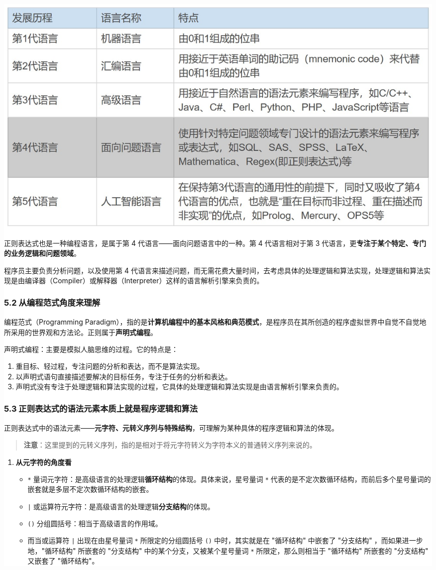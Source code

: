 ![编程语言发展史](./examples/image/%E7%BC%96%E7%A8%8B%E8%AF%AD%E8%A8%80%E5%8F%91%E5%B1%95%E5%8F%B2.jpg)

正则表达式也是一种编程语言，是属于第 4 代语言——面向问题语言中的一种。第 4 代语言相对于第 3 代语言，更**专注于某个特定、专门的业务逻辑和问题领域**。

程序员主要负责分析问题，以及使用第 4 代语言来描述问题，而无需花费大量时间，去考虑具体的处理逻辑和算法实现，处理逻辑和算法实现是由编译器（Compiler）或解释器（Interpreter）这样的语言解析引擎来负责的。

### 5.2 从编程范式角度来理解

编程范式（Programming Paradigm），指的是**计算机编程中的基本风格和典范模式**，是程序员在其所创造的程序虚拟世界中自觉不自觉地所采用的世界观和方法论。正则属于**声明式编程**。

声明式编程：主要是模拟人脑思维的过程。它的特点是：

1. 重目标、轻过程，专注问题的分析和表达，而不是算法实现。
2. 以声明式语句直接描述要解决的目标任务，专注于任务的分析和表达。
3. 声明式没有专注于处理逻辑和算法实现的过程，它具体的处理逻辑和算法实现是由语言解析引擎来负责的。

### 5.3 正则表达式的语法元素本质上就是程序逻辑和算法

正则表达式中的语法元素——**元字符、元转义序列与特殊结构**，可理解为某种具体的程序逻辑和算法的体现。

> **注意**：这里提到的元转义序列，指的是相对于将元字符转义为字符本义的普通转义序列来说的。

1. **从元字符的角度看**

   - `*` 量词元字符：是高级语言的处理逻辑**循环结构**的体现。具体来说，星号量词 `*` 代表的是不定次数循环结构，而前后多个星号量词的嵌套就是多层不定次数循环结构的嵌套。
   - `|` 或运算符元字符：是高级语言的处理逻辑**分支结构**的体现。
   - `()` 分组圆括号：相当于高级语言的作用域。

   - 而当或运算符 `|` 出现在由星号量词 `*` 所限定的分组圆括号 `()` 中时，其实就是在 "循环结构" 中嵌套了 "分支结构" ，而如果进一步地，"循环结构" 所嵌套的 "分支结构" 中的某个分支，又被某个星号量词 `*` 所限定，那么则相当于 "循环结构" 所嵌套的 "分支结构" 又嵌套了 "循环结构"。
